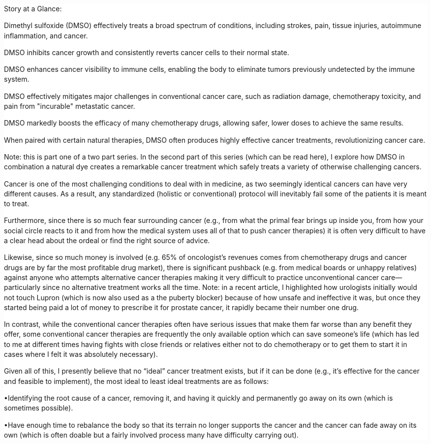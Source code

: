 Story at a Glance:

Dimethyl sulfoxide (DMSO) effectively treats a broad spectrum of conditions, including strokes, pain, tissue injuries, autoimmune inflammation, and cancer.

DMSO inhibits cancer growth and consistently reverts cancer cells to their normal state.

DMSO enhances cancer visibility to immune cells, enabling the body to eliminate tumors previously undetected by the immune system.

DMSO effectively mitigates major challenges in conventional cancer care, such as radiation damage, chemotherapy toxicity, and pain from "incurable" metastatic cancer.

DMSO markedly boosts the efficacy of many chemotherapy drugs, allowing safer, lower doses to achieve the same results.

When paired with certain natural therapies, DMSO often produces highly effective cancer treatments, revolutionizing cancer care.

Note: this is part one of a two part series. In the second part of this series (which can be read here), I explore how DMSO in combination a natural dye creates a remarkable cancer treatment which safely treats a variety of otherwise challenging cancers.

Cancer is one of the most challenging conditions to deal with in medicine, as two seemingly identical cancers can have very different causes. As a result, any standardized (holistic or conventional) protocol will inevitably fail some of the patients it is meant to treat.

Furthermore, since there is so much fear surrounding cancer (e.g., from what the primal fear brings up inside you, from how your social circle reacts to it and from how the medical system uses all of that to push cancer therapies) it is often very difficult to have a clear head about the ordeal or find the right source of advice.

Likewise, since so much money is involved (e.g. 65% of oncologist’s revenues comes from chemotherapy drugs and cancer drugs are by far the most profitable drug market), there is significant pushback (e.g. from medical boards or unhappy relatives) against anyone who attempts alternative cancer therapies making it very difficult to practice unconventional cancer care—particularly since no alternative treatment works all the time.
Note: in a recent article, I highlighted how urologists initially would not touch Lupron (which is now also used as a the puberty blocker) because of how unsafe and ineffective it was, but once they started being paid a lot of money to prescribe it for prostate cancer, it rapidly became their number one drug.

In contrast, while the conventional cancer therapies often have serious issues that make them far worse than any benefit they offer, some conventional cancer therapies are frequently the only available option which can save someone’s life (which has led to me at different times having fights with close friends or relatives either not to do chemotherapy or to get them to start it in cases where I felt it was absolutely necessary).

Given all of this, I presently believe that no “ideal” cancer treatment exists, but if it can be done (e.g., it’s effective for the cancer and feasible to implement), the most ideal to least ideal treatments are as follows:

•Identifying the root cause of a cancer, removing it, and having it quickly and permanently go away on its own (which is sometimes possible).

•Have enough time to rebalance the body so that its terrain no longer supports the cancer and the cancer can fade away on its own (which is often doable but a fairly involved process many have difficulty carrying out).
